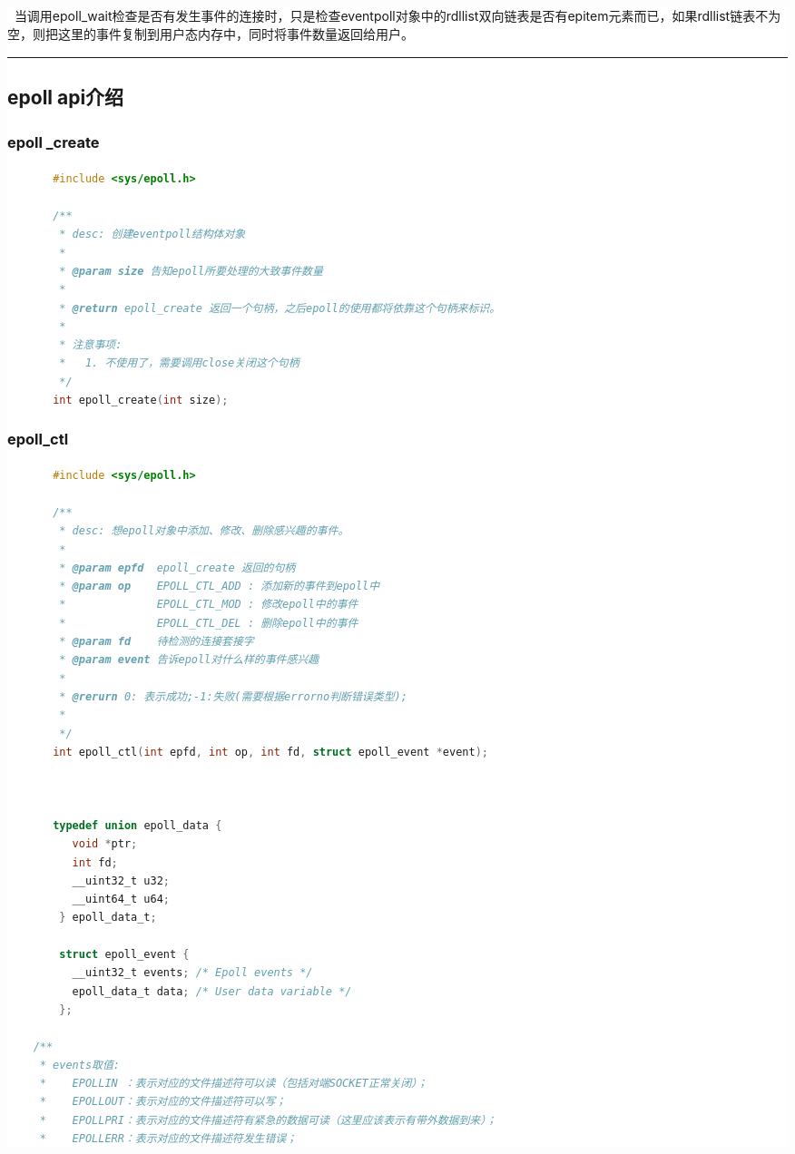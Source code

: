 &nbsp;&nbsp;当调用epoll_wait检查是否有发生事件的连接时，只是检查eventpoll对象中的rdllist双向链表是否有epitem元素而已，如果rdllist链表不为空，则把这里的事件复制到用户态内存中，同时将事件数量返回给用户。

----
## epoll api介绍
### epoll _create
```c
       #include <sys/epoll.h>
       
       /**
        * desc: 创建eventpoll结构体对象
        * 
        * @param size 告知epoll所要处理的大致事件数量
        * 
        * @return epoll_create 返回一个句柄，之后epoll的使用都将依靠这个句柄来标识。
        * 
        * 注意事项:
        *   1. 不使用了，需要调用close关闭这个句柄 
        */ 
       int epoll_create(int size);

```


### epoll_ctl 
```c
       #include <sys/epoll.h>
       
       /**
        * desc: 想epoll对象中添加、修改、删除感兴趣的事件。
        * 
        * @param epfd  epoll_create 返回的句柄
        * @param op    EPOLL_CTL_ADD : 添加新的事件到epoll中
        *              EPOLL_CTL_MOD : 修改epoll中的事件
        *              EPOLL_CTL_DEL : 删除epoll中的事件
        * @param fd    待检测的连接套接字
        * @param event 告诉epoll对什么样的事件感兴趣
        * 
        * @rerurn 0: 表示成功;-1:失败(需要根据errorno判断错误类型);
        * 
        */ 
       int epoll_ctl(int epfd, int op, int fd, struct epoll_event *event);


       
	   typedef union epoll_data {
          void *ptr;
          int fd;
          __uint32_t u32;
          __uint64_t u64;
        } epoll_data_t;
      
        struct epoll_event {
          __uint32_t events; /* Epoll events */
          epoll_data_t data; /* User data variable */
        };
	
	/**
	 * events取值:
	 *    EPOLLIN ：表示对应的文件描述符可以读（包括对端SOCKET正常关闭）；
     *    EPOLLOUT：表示对应的文件描述符可以写；
     *    EPOLLPRI：表示对应的文件描述符有紧急的数据可读（这里应该表示有带外数据到来）；
     *    EPOLLERR：表示对应的文件描述符发生错误；
```